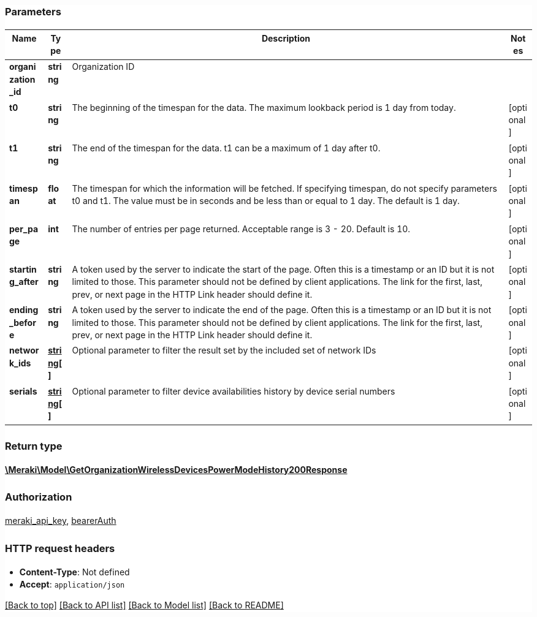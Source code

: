 ### Parameters

| Name | Type | Description  | Notes |
| ------------- | ------------- | ------------- | ------------- |
| **organization_id** | **string**| Organization ID | |
| **t0** | **string**| The beginning of the timespan for the data. The maximum lookback period is 1 day from today. | [optional] |
| **t1** | **string**| The end of the timespan for the data. t1 can be a maximum of 1 day after t0. | [optional] |
| **timespan** | **float**| The timespan for which the information will be fetched. If specifying timespan, do not specify parameters t0 and t1. The value must be in seconds and be less than or equal to 1 day. The default is 1 day. | [optional] |
| **per_page** | **int**| The number of entries per page returned. Acceptable range is 3 - 20. Default is 10. | [optional] |
| **starting_after** | **string**| A token used by the server to indicate the start of the page. Often this is a timestamp or an ID but it is not limited to those. This parameter should not be defined by client applications. The link for the first, last, prev, or next page in the HTTP Link header should define it. | [optional] |
| **ending_before** | **string**| A token used by the server to indicate the end of the page. Often this is a timestamp or an ID but it is not limited to those. This parameter should not be defined by client applications. The link for the first, last, prev, or next page in the HTTP Link header should define it. | [optional] |
| **network_ids** | [**string[]**](../Model/string.md)| Optional parameter to filter the result set by the included set of network IDs | [optional] |
| **serials** | [**string[]**](../Model/string.md)| Optional parameter to filter device availabilities history by device serial numbers | [optional] |

### Return type

[**\Meraki\Model\GetOrganizationWirelessDevicesPowerModeHistory200Response**](../Model/GetOrganizationWirelessDevicesPowerModeHistory200Response.md)

### Authorization

[meraki_api_key](../../README.md#meraki_api_key), [bearerAuth](../../README.md#bearerAuth)

### HTTP request headers

- **Content-Type**: Not defined
- **Accept**: `application/json`

[[Back to top]](#) [[Back to API list]](../../README.md#endpoints)
[[Back to Model list]](../../README.md#models)
[[Back to README]](../../README.md)
